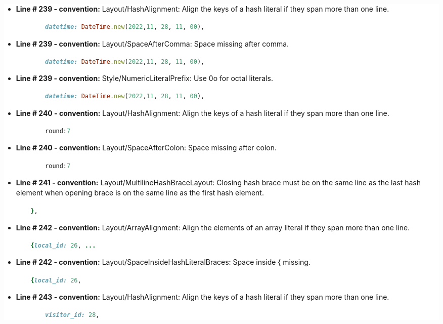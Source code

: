   * **Line # 239 - convention:** Layout/HashAlignment: Align the keys of a hash literal if they span more than one line.

    ```rb
            datetime: DateTime.new(2022,11, 28, 11, 00),
    ```

  * **Line # 239 - convention:** Layout/SpaceAfterComma: Space missing after comma.

    ```rb
            datetime: DateTime.new(2022,11, 28, 11, 00),
    ```

  * **Line # 239 - convention:** Style/NumericLiteralPrefix: Use 0o for octal literals.

    ```rb
            datetime: DateTime.new(2022,11, 28, 11, 00),
    ```

  * **Line # 240 - convention:** Layout/HashAlignment: Align the keys of a hash literal if they span more than one line.

    ```rb
            round:7
    ```

  * **Line # 240 - convention:** Layout/SpaceAfterColon: Space missing after colon.

    ```rb
            round:7
    ```

  * **Line # 241 - convention:** Layout/MultilineHashBraceLayout: Closing hash brace must be on the same line as the last hash element when opening brace is on the same line as the first hash element.

    ```rb
        },
    ```

  * **Line # 242 - convention:** Layout/ArrayAlignment: Align the elements of an array literal if they span more than one line.

    ```rb
        {local_id: 26, ...
    ```

  * **Line # 242 - convention:** Layout/SpaceInsideHashLiteralBraces: Space inside { missing.

    ```rb
        {local_id: 26,
    ```

  * **Line # 243 - convention:** Layout/HashAlignment: Align the keys of a hash literal if they span more than one line.

    ```rb
            visitor_id: 28,
    ```

